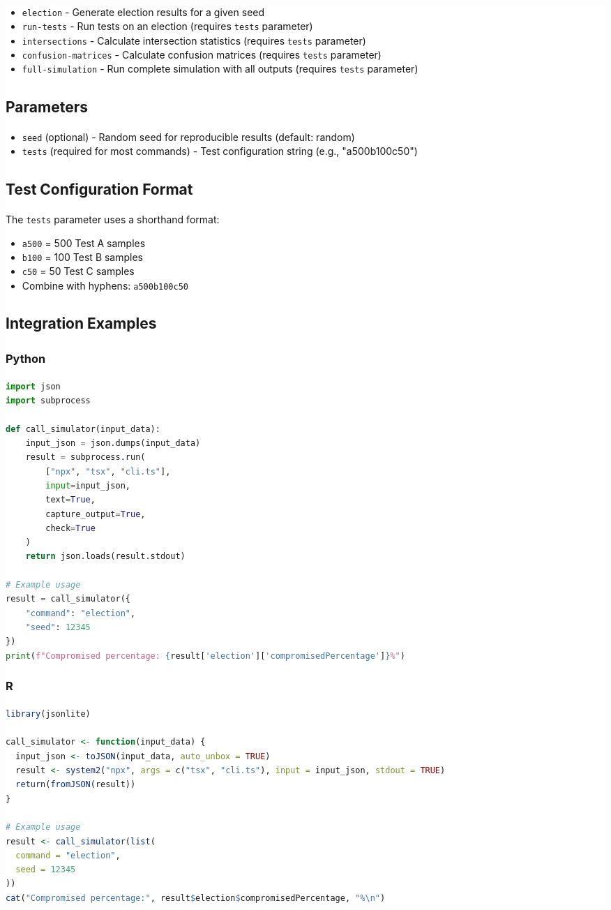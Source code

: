 - `election` - Generate election results for a given seed
- `run-tests` - Run tests on an election (requires `tests` parameter)
- `intersections` - Calculate intersection statistics (requires `tests` parameter)
- `confusion-matrices` - Calculate confusion matrices (requires `tests` parameter)
- `full-simulation` - Run complete simulation with all outputs (requires `tests` parameter)

## Parameters

- `seed` (optional) - Random seed for reproducible results (default: random)
- `tests` (required for most commands) - Test configuration string (e.g., "a500b100c50")

## Test Configuration Format

The `tests` parameter uses a shorthand format:

- `a500` = 500 Test A samples
- `b100` = 100 Test B samples
- `c50` = 50 Test C samples
- Combine with hyphens: `a500b100c50`

## Integration Examples

### Python

```python
import json
import subprocess

def call_simulator(input_data):
    input_json = json.dumps(input_data)
    result = subprocess.run(
        ["npx", "tsx", "cli.ts"],
        input=input_json,
        text=True,
        capture_output=True,
        check=True
    )
    return json.loads(result.stdout)

# Example usage
result = call_simulator({
    "command": "election",
    "seed": 12345
})
print(f"Compromised percentage: {result['election']['compromisedPercentage']}%")
```

### R

```r
library(jsonlite)

call_simulator <- function(input_data) {
  input_json <- toJSON(input_data, auto_unbox = TRUE)
  result <- system2("npx", args = c("tsx", "cli.ts"), input = input_json, stdout = TRUE)
  return(fromJSON(result))
}

# Example usage
result <- call_simulator(list(
  command = "election",
  seed = 12345
))
cat("Compromised percentage:", result$election$compromisedPercentage, "%\n")
```